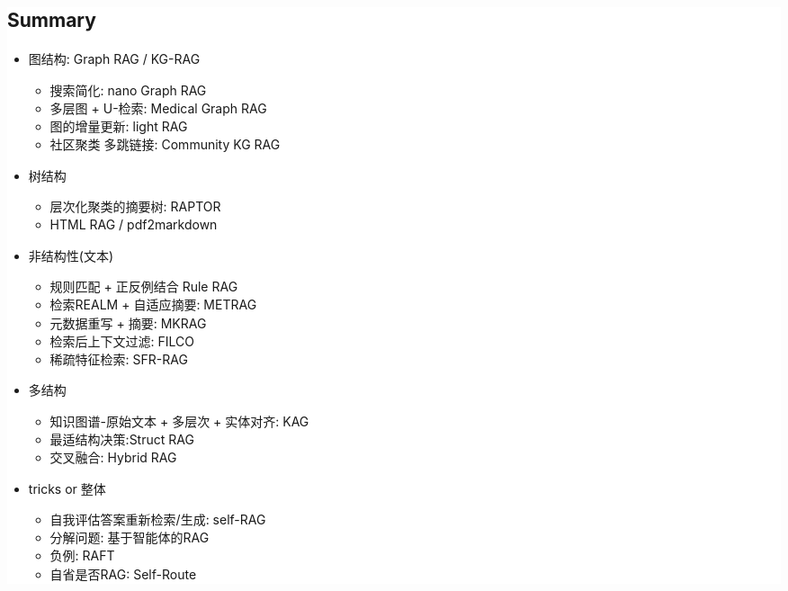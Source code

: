 
## Summary

* 图结构: Graph RAG / KG-RAG
    * 搜索简化: nano Graph RAG
    * 多层图 + U-检索: Medical Graph RAG
    * 图的增量更新: light RAG
    * 社区聚类 多跳链接: Community KG RAG

* 树结构
    * 层次化聚类的摘要树: RAPTOR
    * HTML RAG / pdf2markdown

* 非结构性(文本)
    * 规则匹配 + 正反例结合 Rule RAG
    * 检索REALM + 自适应摘要: METRAG
    * 元数据重写 + 摘要: MKRAG
    * 检索后上下文过滤: FILCO
    * 稀疏特征检索: SFR-RAG


* 多结构
    * 知识图谱-原始文本 + 多层次 + 实体对齐: KAG
    * 最适结构决策:Struct RAG 
    * 交叉融合: Hybrid RAG

* tricks or 整体
    * 自我评估答案重新检索/生成: self-RAG
    * 分解问题: 基于智能体的RAG
    * 负例: RAFT
    * 自省是否RAG: Self-Route
